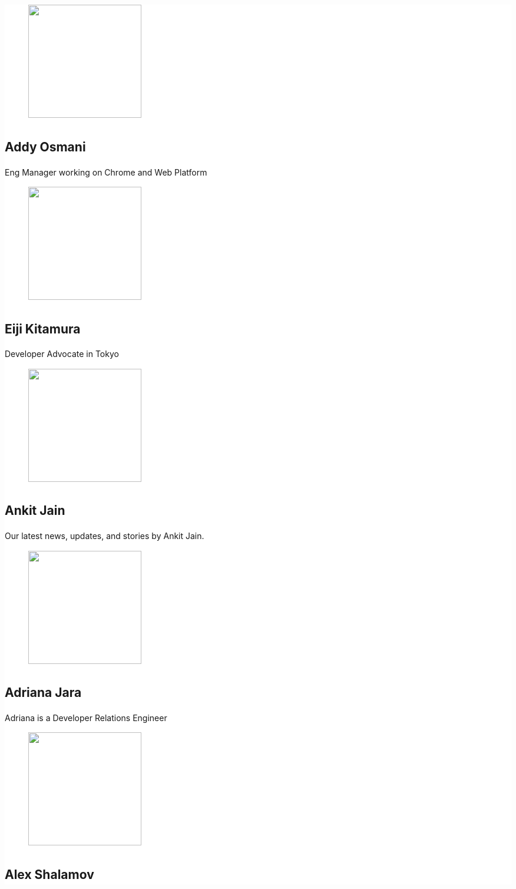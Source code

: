 <a href="/authors/addyosmani/" class="w-card-base__link"></a>

<figure><img src="https://web-dev.imgix.net/image/1L2RBhCLSnXjCnSlevaDjy3vba73/LJyNTOzyWbowv2mrlzPS.jpeg?auto=format&amp;fit=crop&amp;h=192&amp;w=192" class="w-card-author__image" sizes="(min-width: 192px) 192px, calc(100vw - 48px)" srcset="https://web-dev.imgix.net/image/1L2RBhCLSnXjCnSlevaDjy3vba73/LJyNTOzyWbowv2mrlzPS.jpeg?fit=crop&amp;h=192&amp;w=192&amp;auto=format&amp;dpr=1&amp;q=75, https://web-dev.imgix.net/image/1L2RBhCLSnXjCnSlevaDjy3vba73/LJyNTOzyWbowv2mrlzPS.jpeg?fit=crop&amp;h=192&amp;w=192&amp;auto=format&amp;dpr=2&amp;q=50 2x, https://web-dev.imgix.net/image/1L2RBhCLSnXjCnSlevaDjy3vba73/LJyNTOzyWbowv2mrlzPS.jpeg?fit=crop&amp;h=192&amp;w=192&amp;auto=format&amp;dpr=3&amp;q=35 3x, https://web-dev.imgix.net/image/1L2RBhCLSnXjCnSlevaDjy3vba73/LJyNTOzyWbowv2mrlzPS.jpeg?fit=crop&amp;h=192&amp;w=192&amp;auto=format&amp;dpr=4&amp;q=23 4x, https://web-dev.imgix.net/image/1L2RBhCLSnXjCnSlevaDjy3vba73/LJyNTOzyWbowv2mrlzPS.jpeg?fit=crop&amp;h=192&amp;w=192&amp;auto=format&amp;dpr=5&amp;q=20 5x" width="192" height="192" /></figure>

<a href="/authors/addyosmani/" class="w-card-base__link"></a>

## Addy Osmani

<a href="/authors/addyosmani/" class="w-card-base__link"></a>

Eng Manager working on Chrome and Web Platform

<a href="/authors/agektmr/" class="w-card-base__link"></a>

<figure><img src="https://web-dev.imgix.net/image/admin/Mh9DRmQhjlroJM9JDqsu.jpg?auto=format&amp;fit=crop&amp;h=192&amp;w=192" class="w-card-author__image" sizes="(min-width: 192px) 192px, calc(100vw - 48px)" srcset="https://web-dev.imgix.net/image/admin/Mh9DRmQhjlroJM9JDqsu.jpg?fit=crop&amp;h=192&amp;w=192&amp;auto=format&amp;dpr=1&amp;q=75, https://web-dev.imgix.net/image/admin/Mh9DRmQhjlroJM9JDqsu.jpg?fit=crop&amp;h=192&amp;w=192&amp;auto=format&amp;dpr=2&amp;q=50 2x, https://web-dev.imgix.net/image/admin/Mh9DRmQhjlroJM9JDqsu.jpg?fit=crop&amp;h=192&amp;w=192&amp;auto=format&amp;dpr=3&amp;q=35 3x, https://web-dev.imgix.net/image/admin/Mh9DRmQhjlroJM9JDqsu.jpg?fit=crop&amp;h=192&amp;w=192&amp;auto=format&amp;dpr=4&amp;q=23 4x, https://web-dev.imgix.net/image/admin/Mh9DRmQhjlroJM9JDqsu.jpg?fit=crop&amp;h=192&amp;w=192&amp;auto=format&amp;dpr=5&amp;q=20 5x" width="192" height="192" /></figure>

<a href="/authors/agektmr/" class="w-card-base__link"></a>

## Eiji Kitamura

<a href="/authors/agektmr/" class="w-card-base__link"></a>

Developer Advocate in Tokyo

<a href="/authors/ajain/" class="w-card-base__link"></a>

<figure><img src="https://web-dev.imgix.net/image/admin/IZc31j5Pp3h5rm00jpKO.jpg?auto=format&amp;fit=crop&amp;h=192&amp;w=192" class="w-card-author__image" sizes="(min-width: 192px) 192px, calc(100vw - 48px)" srcset="https://web-dev.imgix.net/image/admin/IZc31j5Pp3h5rm00jpKO.jpg?fit=crop&amp;h=192&amp;w=192&amp;auto=format&amp;dpr=1&amp;q=75, https://web-dev.imgix.net/image/admin/IZc31j5Pp3h5rm00jpKO.jpg?fit=crop&amp;h=192&amp;w=192&amp;auto=format&amp;dpr=2&amp;q=50 2x, https://web-dev.imgix.net/image/admin/IZc31j5Pp3h5rm00jpKO.jpg?fit=crop&amp;h=192&amp;w=192&amp;auto=format&amp;dpr=3&amp;q=35 3x, https://web-dev.imgix.net/image/admin/IZc31j5Pp3h5rm00jpKO.jpg?fit=crop&amp;h=192&amp;w=192&amp;auto=format&amp;dpr=4&amp;q=23 4x, https://web-dev.imgix.net/image/admin/IZc31j5Pp3h5rm00jpKO.jpg?fit=crop&amp;h=192&amp;w=192&amp;auto=format&amp;dpr=5&amp;q=20 5x" width="192" height="192" /></figure>

<a href="/authors/ajain/" class="w-card-base__link"></a>

## Ankit Jain

<a href="/authors/ajain/" class="w-card-base__link"></a>

Our latest news, updates, and stories by Ankit Jain.

<a href="/authors/ajara/" class="w-card-base__link"></a>

<figure><img src="https://web-dev.imgix.net/image/SeARmcA1EicLXagFnVOe0ou9cqK2/4KNPR11Y1YYxUi6ASIE1.jpg?auto=format&amp;fit=crop&amp;h=192&amp;w=192" class="w-card-author__image" sizes="(min-width: 192px) 192px, calc(100vw - 48px)" srcset="https://web-dev.imgix.net/image/SeARmcA1EicLXagFnVOe0ou9cqK2/4KNPR11Y1YYxUi6ASIE1.jpg?fit=crop&amp;h=192&amp;w=192&amp;auto=format&amp;dpr=1&amp;q=75, https://web-dev.imgix.net/image/SeARmcA1EicLXagFnVOe0ou9cqK2/4KNPR11Y1YYxUi6ASIE1.jpg?fit=crop&amp;h=192&amp;w=192&amp;auto=format&amp;dpr=2&amp;q=50 2x, https://web-dev.imgix.net/image/SeARmcA1EicLXagFnVOe0ou9cqK2/4KNPR11Y1YYxUi6ASIE1.jpg?fit=crop&amp;h=192&amp;w=192&amp;auto=format&amp;dpr=3&amp;q=35 3x, https://web-dev.imgix.net/image/SeARmcA1EicLXagFnVOe0ou9cqK2/4KNPR11Y1YYxUi6ASIE1.jpg?fit=crop&amp;h=192&amp;w=192&amp;auto=format&amp;dpr=4&amp;q=23 4x, https://web-dev.imgix.net/image/SeARmcA1EicLXagFnVOe0ou9cqK2/4KNPR11Y1YYxUi6ASIE1.jpg?fit=crop&amp;h=192&amp;w=192&amp;auto=format&amp;dpr=5&amp;q=20 5x" width="192" height="192" /></figure>

<a href="/authors/ajara/" class="w-card-base__link"></a>

## Adriana Jara

<a href="/authors/ajara/" class="w-card-base__link"></a>

Adriana is a Developer Relations Engineer

<a href="/authors/alexshalamov/" class="w-card-base__link"></a>

<figure><img src="https://web-dev.imgix.net/image/admin/1v5F1SOBl46ZghbHQMle.svg" class="w-card-author__image" width="192" height="192" /></figure>

<a href="/authors/alexshalamov/" class="w-card-base__link"></a>

## Alex Shalamov

